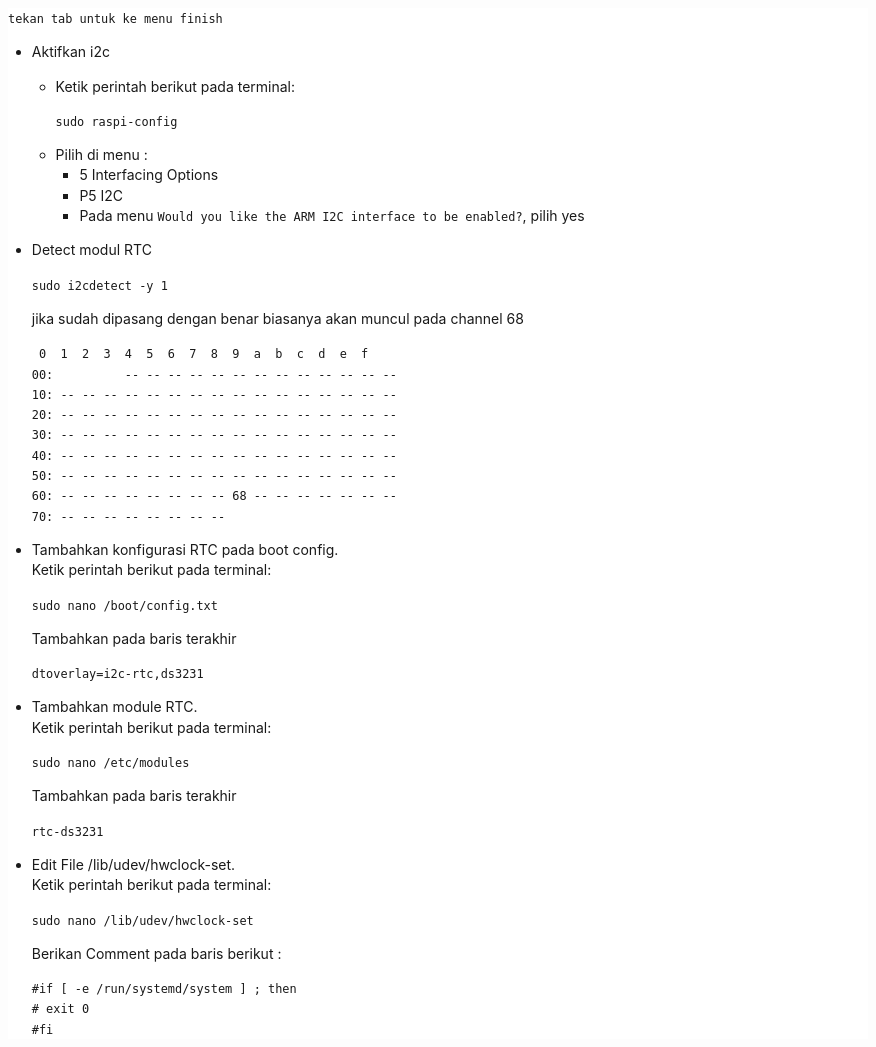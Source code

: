 	tekan tab untuk ke menu finish

- Aktifkan  i2c
	- Ketik perintah berikut pada terminal:
		```
		sudo raspi-config
		```
	- Pilih di menu :
		- 5 Interfacing Options 
		- P5 I2C 
		- Pada menu `Would you like the ARM I2C interface to be enabled?`, pilih yes
	
- Detect modul RTC
	```
	sudo i2cdetect -y 1
	```
	jika sudah dipasang dengan benar biasanya akan muncul pada channel 68
	```
	 0  1  2  3  4  5  6  7  8  9  a  b  c  d  e  f
	00:          -- -- -- -- -- -- -- -- -- -- -- -- -- 
	10: -- -- -- -- -- -- -- -- -- -- -- -- -- -- -- -- 
	20: -- -- -- -- -- -- -- -- -- -- -- -- -- -- -- -- 
	30: -- -- -- -- -- -- -- -- -- -- -- -- -- -- -- -- 
	40: -- -- -- -- -- -- -- -- -- -- -- -- -- -- -- -- 
	50: -- -- -- -- -- -- -- -- -- -- -- -- -- -- -- -- 
	60: -- -- -- -- -- -- -- -- 68 -- -- -- -- -- -- -- 
	70: -- -- -- -- -- -- -- --        
	```

- Tambahkan konfigurasi RTC pada boot config.  
	Ketik perintah berikut pada terminal:
	```
	sudo nano /boot/config.txt
	```
	Tambahkan pada baris terakhir
	```
	dtoverlay=i2c-rtc,ds3231
	```

- Tambahkan module RTC.  
	Ketik perintah berikut pada terminal:
	```
	sudo nano /etc/modules
	```
	Tambahkan pada baris terakhir
	```
	rtc-ds3231
	```

- Edit File /lib/udev/hwclock-set.  
	Ketik perintah berikut pada terminal:
	```
	sudo nano /lib/udev/hwclock-set
	```
	Berikan Comment pada baris berikut :
	```
	#if [ -e /run/systemd/system ] ; then
	# exit 0
	#fi
	```
